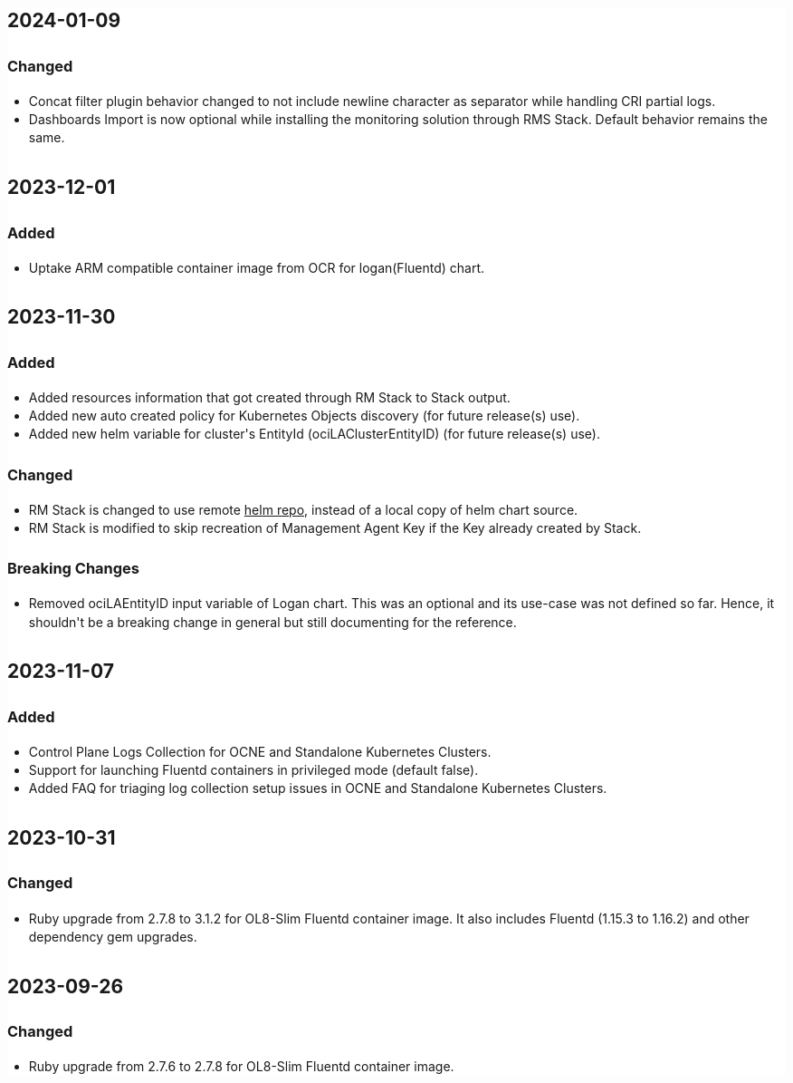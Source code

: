 ## 2024-01-09
### Changed
- Concat filter plugin behavior changed to not include newline character as separator while handling CRI partial logs.
- Dashboards Import is now optional while installing the monitoring solution through RMS Stack. Default behavior remains the same.

## 2023-12-01
### Added
- Uptake ARM compatible container image from OCR for logan(Fluentd) chart.

## 2023-11-30
### Added
- Added resources information that got created through RM Stack to Stack output.
- Added new auto created policy for Kubernetes Objects discovery (for future release(s) use).
- Added new helm variable for cluster's EntityId (ociLAClusterEntityID) (for future release(s) use).
### Changed
- RM Stack is changed to use remote [helm repo](https://oracle-quickstart.github.io/oci-kubernetes-monitoring), instead of a local copy of helm chart source.
- RM Stack is modified to skip recreation of Management Agent Key if the Key already created by Stack.
### Breaking Changes
-  Removed ociLAEntityID input variable of Logan chart. This was an optional and its use-case was not defined so far. Hence, it shouldn't  be a breaking change in general but still documenting for the reference.

## 2023-11-07
### Added
- Control Plane Logs Collection for OCNE and Standalone Kubernetes Clusters.
- Support for launching Fluentd containers in privileged mode (default false).
- Added FAQ for triaging log collection setup issues in OCNE and Standalone Kubernetes Clusters.

## 2023-10-31
### Changed
- Ruby upgrade from 2.7.8 to 3.1.2 for OL8-Slim Fluentd container image. It also includes Fluentd (1.15.3 to 1.16.2) and other dependency gem upgrades.

## 2023-09-26
### Changed
- Ruby upgrade from 2.7.6 to 2.7.8 for OL8-Slim Fluentd container image.
